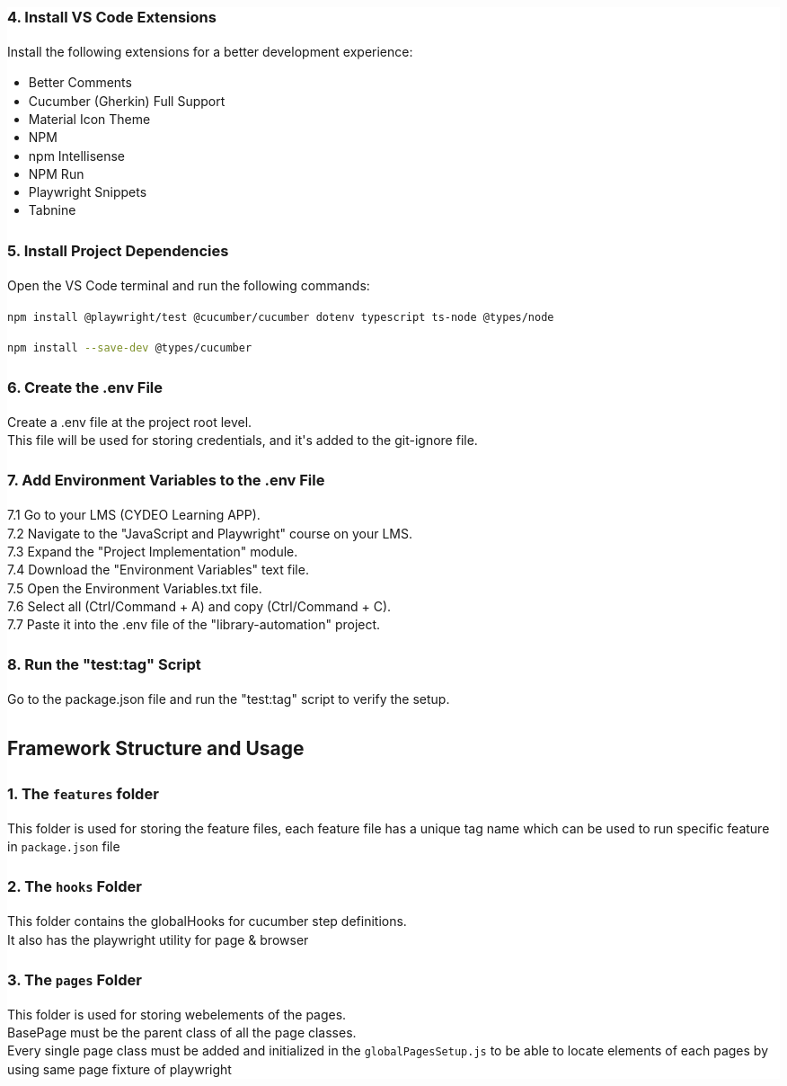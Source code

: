### 4. Install VS Code Extensions
Install the following extensions for a better development experience:
- Better Comments
- Cucumber (Gherkin) Full Support
- Material Icon Theme
- NPM
- npm Intellisense
- NPM Run
- Playwright Snippets
- Tabnine

### 5. Install Project Dependencies
Open the VS Code terminal and run the following commands:
```sh
npm install @playwright/test @cucumber/cucumber dotenv typescript ts-node @types/node
```
```sh
npm install --save-dev @types/cucumber
```

### 6. Create the .env File
Create a .env file at the project root level.<br>
This file will be used for storing credentials, and it's added to the git-ignore file.

### 7. Add Environment Variables to the .env File
7.1 Go to your LMS (CYDEO Learning APP).<br>
7.2 Navigate to the "JavaScript and Playwright" course on your LMS.<br>
7.3 Expand the "Project Implementation" module.<br>
7.4 Download the "Environment Variables" text file.<br>
7.5 Open the Environment Variables.txt file.<br>
7.6 Select all (Ctrl/Command + A) and copy (Ctrl/Command + C).<br>
7.7 Paste it into the .env file of the "library-automation" project.<br>

### 8. Run the "test:tag" Script
Go to the package.json file and run the "test:tag" script to verify the setup.<br>

## Framework Structure and Usage

### 1. The `features` folder
This folder is used for storing the feature files, each feature file has a unique tag name which can be used to run specific feature in `package.json` file

### 2. The `hooks` Folder
This folder contains the globalHooks for cucumber step definitions.<br> It also has the playwright utility for page & browser

### 3. The `pages` Folder
This folder is used for storing webelements of the pages.<br>
BasePage must be the parent class of all the page classes.<br>
Every single page class must be added and initialized in the `globalPagesSetup.js` to be able to locate elements of each pages by using same page fixture of playwright
